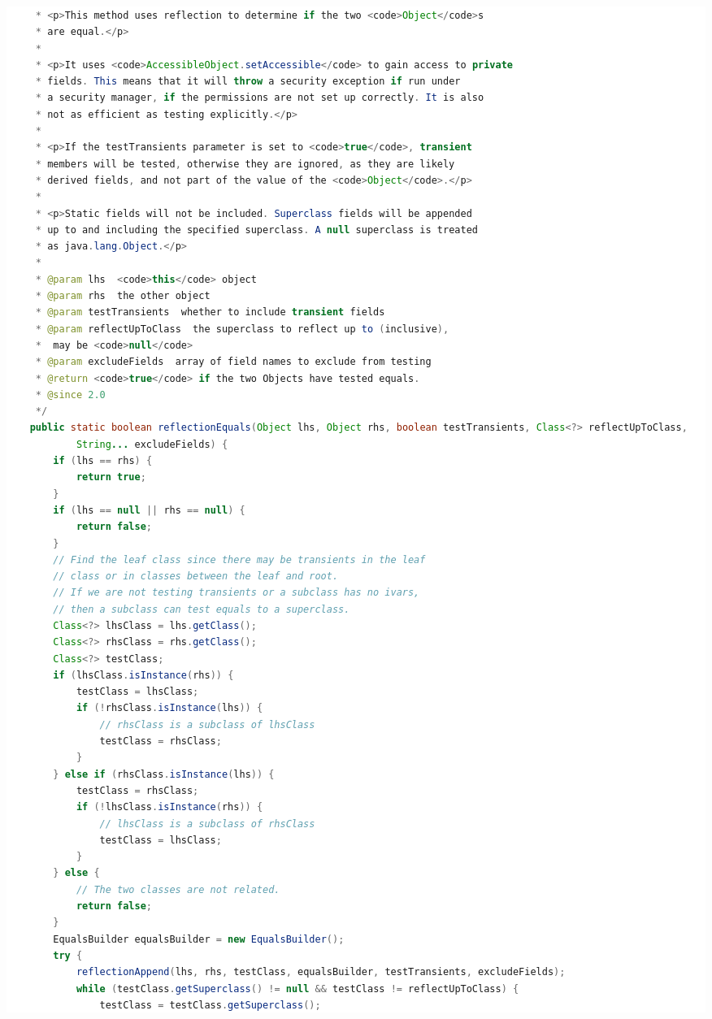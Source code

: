 ```java
     * <p>This method uses reflection to determine if the two <code>Object</code>s
     * are equal.</p>
     *
     * <p>It uses <code>AccessibleObject.setAccessible</code> to gain access to private
     * fields. This means that it will throw a security exception if run under
     * a security manager, if the permissions are not set up correctly. It is also
     * not as efficient as testing explicitly.</p>
     *
     * <p>If the testTransients parameter is set to <code>true</code>, transient
     * members will be tested, otherwise they are ignored, as they are likely
     * derived fields, and not part of the value of the <code>Object</code>.</p>
     *
     * <p>Static fields will not be included. Superclass fields will be appended
     * up to and including the specified superclass. A null superclass is treated
     * as java.lang.Object.</p>
     *
     * @param lhs  <code>this</code> object
     * @param rhs  the other object
     * @param testTransients  whether to include transient fields
     * @param reflectUpToClass  the superclass to reflect up to (inclusive),
     *  may be <code>null</code>
     * @param excludeFields  array of field names to exclude from testing
     * @return <code>true</code> if the two Objects have tested equals.
     * @since 2.0
     */
    public static boolean reflectionEquals(Object lhs, Object rhs, boolean testTransients, Class<?> reflectUpToClass,
            String... excludeFields) {
        if (lhs == rhs) {
            return true;
        }
        if (lhs == null || rhs == null) {
            return false;
        }
        // Find the leaf class since there may be transients in the leaf
        // class or in classes between the leaf and root.
        // If we are not testing transients or a subclass has no ivars,
        // then a subclass can test equals to a superclass.
        Class<?> lhsClass = lhs.getClass();
        Class<?> rhsClass = rhs.getClass();
        Class<?> testClass;
        if (lhsClass.isInstance(rhs)) {
            testClass = lhsClass;
            if (!rhsClass.isInstance(lhs)) {
                // rhsClass is a subclass of lhsClass
                testClass = rhsClass;
            }
        } else if (rhsClass.isInstance(lhs)) {
            testClass = rhsClass;
            if (!lhsClass.isInstance(rhs)) {
                // lhsClass is a subclass of rhsClass
                testClass = lhsClass;
            }
        } else {
            // The two classes are not related.
            return false;
        }
        EqualsBuilder equalsBuilder = new EqualsBuilder();
        try {
            reflectionAppend(lhs, rhs, testClass, equalsBuilder, testTransients, excludeFields);
            while (testClass.getSuperclass() != null && testClass != reflectUpToClass) {
                testClass = testClass.getSuperclass();
```